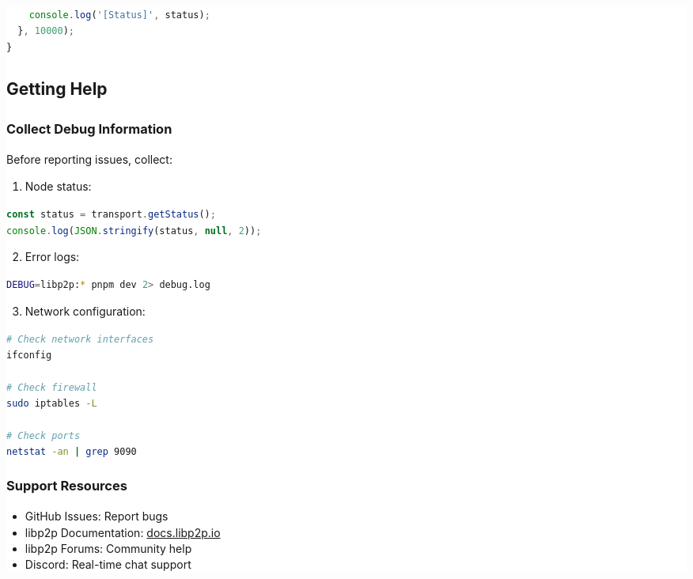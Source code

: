 ```typescript
    console.log('[Status]', status);
  }, 10000);
}
```

## Getting Help

### Collect Debug Information

Before reporting issues, collect:

1. Node status:
```typescript
const status = transport.getStatus();
console.log(JSON.stringify(status, null, 2));
```

2. Error logs:
```bash
DEBUG=libp2p:* pnpm dev 2> debug.log
```

3. Network configuration:
```bash
# Check network interfaces
ifconfig

# Check firewall
sudo iptables -L

# Check ports
netstat -an | grep 9090
```

### Support Resources

- GitHub Issues: Report bugs
- libp2p Documentation: [docs.libp2p.io](https://docs.libp2p.io)
- libp2p Forums: Community help
- Discord: Real-time chat support